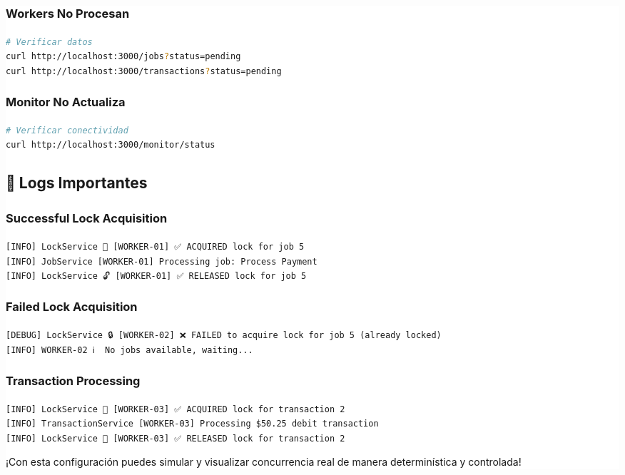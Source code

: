 ### Workers No Procesan
```bash
# Verificar datos
curl http://localhost:3000/jobs?status=pending
curl http://localhost:3000/transactions?status=pending
```

### Monitor No Actualiza
```bash
# Verificar conectividad
curl http://localhost:3000/monitor/status
```

## 📝 Logs Importantes

### Successful Lock Acquisition
```
[INFO] LockService 🔐 [WORKER-01] ✅ ACQUIRED lock for job 5
[INFO] JobService [WORKER-01] Processing job: Process Payment
[INFO] LockService 🔓 [WORKER-01] ✅ RELEASED lock for job 5
```

### Failed Lock Acquisition
```
[DEBUG] LockService 🔒 [WORKER-02] ❌ FAILED to acquire lock for job 5 (already locked)
[INFO] WORKER-02 ℹ️  No jobs available, waiting...
```

### Transaction Processing
```
[INFO] LockService 💎 [WORKER-03] ✅ ACQUIRED lock for transaction 2
[INFO] TransactionService [WORKER-03] Processing $50.25 debit transaction
[INFO] LockService 💸 [WORKER-03] ✅ RELEASED lock for transaction 2
```

¡Con esta configuración puedes simular y visualizar concurrencia real de manera determinística y controlada!
